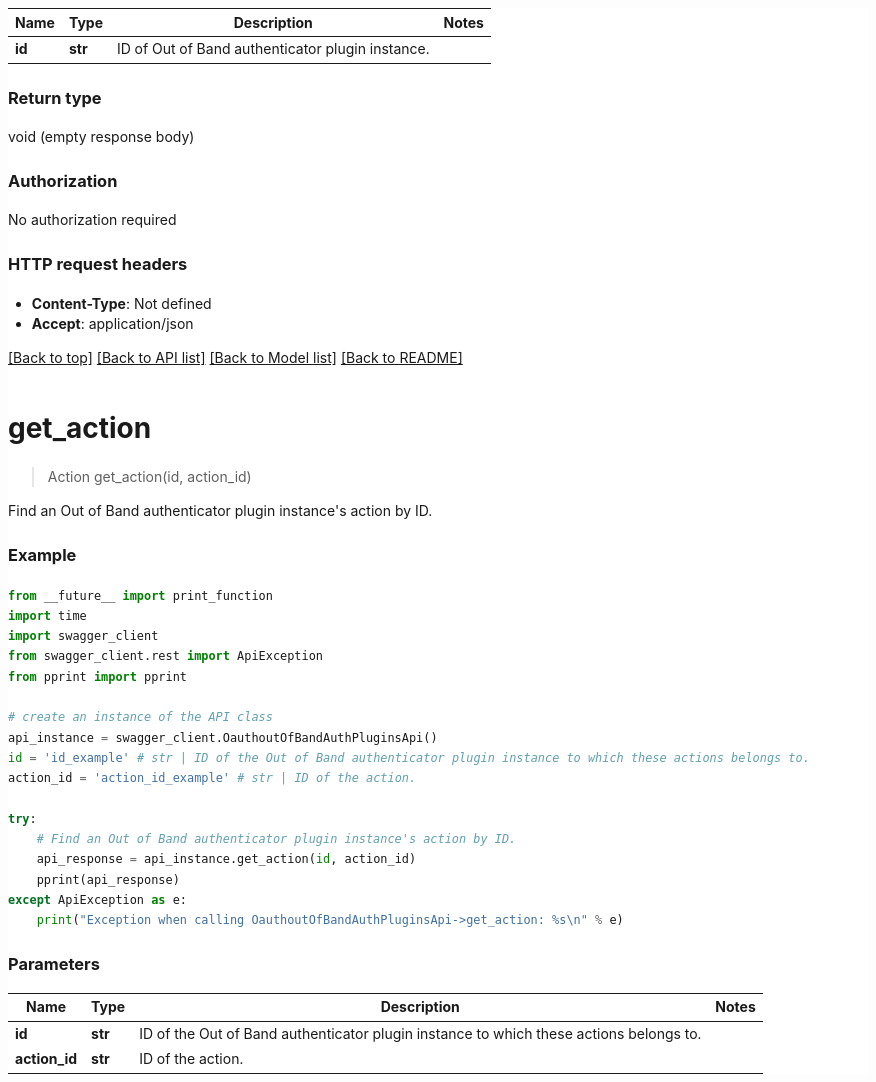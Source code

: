 Name | Type | Description  | Notes
------------- | ------------- | ------------- | -------------
 **id** | **str**| ID of Out of Band authenticator plugin instance. | 

### Return type

void (empty response body)

### Authorization

No authorization required

### HTTP request headers

 - **Content-Type**: Not defined
 - **Accept**: application/json

[[Back to top]](#) [[Back to API list]](../README.md#documentation-for-api-endpoints) [[Back to Model list]](../README.md#documentation-for-models) [[Back to README]](../README.md)

# **get_action**
> Action get_action(id, action_id)

Find an Out of Band authenticator plugin instance's action by ID.



### Example
```python
from __future__ import print_function
import time
import swagger_client
from swagger_client.rest import ApiException
from pprint import pprint

# create an instance of the API class
api_instance = swagger_client.OauthoutOfBandAuthPluginsApi()
id = 'id_example' # str | ID of the Out of Band authenticator plugin instance to which these actions belongs to.
action_id = 'action_id_example' # str | ID of the action.

try:
    # Find an Out of Band authenticator plugin instance's action by ID.
    api_response = api_instance.get_action(id, action_id)
    pprint(api_response)
except ApiException as e:
    print("Exception when calling OauthoutOfBandAuthPluginsApi->get_action: %s\n" % e)
```

### Parameters

Name | Type | Description  | Notes
------------- | ------------- | ------------- | -------------
 **id** | **str**| ID of the Out of Band authenticator plugin instance to which these actions belongs to. | 
 **action_id** | **str**| ID of the action. | 
